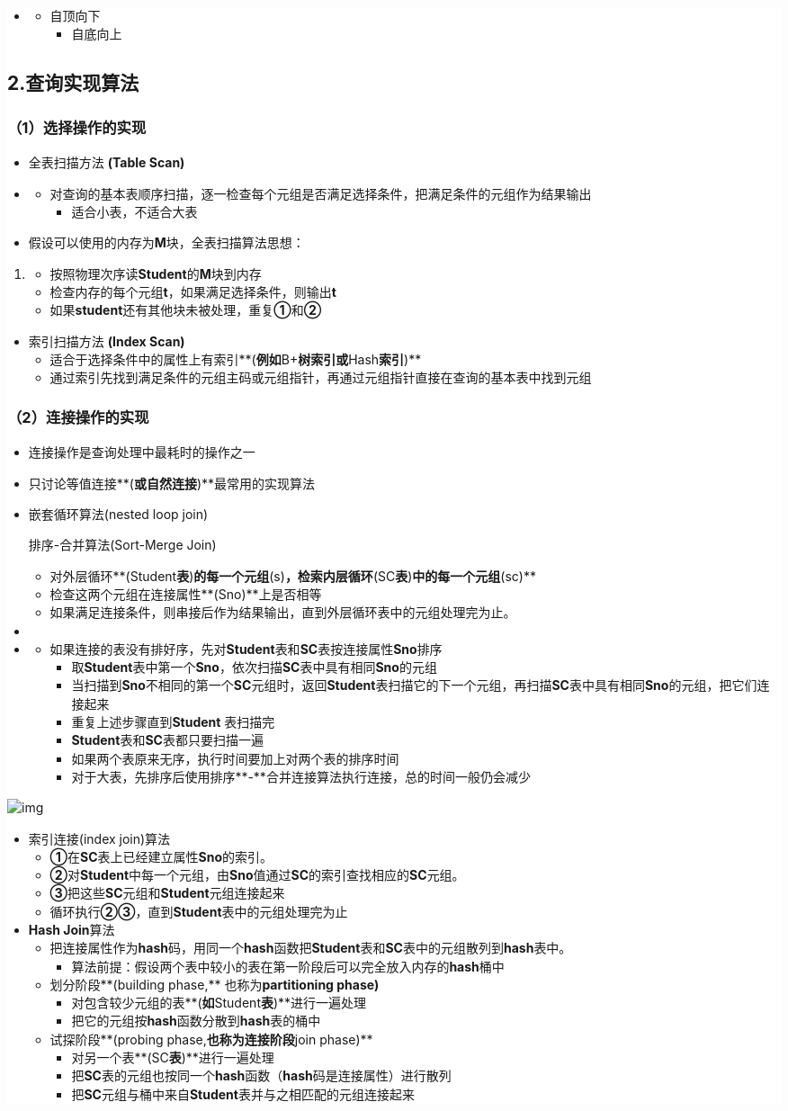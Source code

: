 - - 自顶向下
    - 自底向上

## 2.查询实现算法

### （1）选择操作的实现

- 全表扫描方法 **(Table Scan)**

- - 对查询的基本表顺序扫描，逐一检查每个元组是否满足选择条件，把满足条件的元组作为结果输出 
    - 适合小表，不适合大表

- 假设可以使用的内存为**M**块，全表扫描算法思想：

1. - 按照物理次序读**Student**的**M**块到内存
    - 检查内存的每个元组**t**，如果满足选择条件，则输出**t**
    - 如果**student**还有其他块未被处理，重复**①**和**②**

- 索引扫描方法 **(Index Scan)**
    - 适合于选择条件中的属性上有索引**(**例如**B+**树索引或**Hash**索引**)** 
    - 通过索引先找到满足条件的元组主码或元组指针，再通过元组指针直接在查询的基本表中找到元组 

### （2）连接操作的实现

- 连接操作是查询处理中最耗时的操作之一 
- 只讨论等值连接**(**或自然连接**)**最常用的实现算法 

- 嵌套循环算法(nested loop join) 

    

    排序-合并算法(Sort-Merge Join)

    - 对外层循环**(Student**表**)**的每一个元组**(s)**，检索内层循环**(SC**表**)**中的每一个元组**(sc)**
    - 检查这两个元组在连接属性**(Sno)**上是否相等
    - 如果满足连接条件，则串接后作为结果输出，直到外层循环表中的元组处理完为止。

- 

- - 如果连接的表没有排好序，先对**Student**表和**SC**表按连接属性**Sno**排序 
    - 取**Student**表中第一个**Sno**，依次扫描**SC**表中具有相同**Sno**的元组 
    - 当扫描到**Sno**不相同的第一个**SC**元组时，返回**Student**表扫描它的下一个元组，再扫描**SC**表中具有相同**Sno**的元组，把它们连接起来 
    - 重复上述步骤直到**Student** 表扫描完
    - **Student**表和**SC**表都只要扫描一遍
    - 如果两个表原来无序，执行时间要加上对两个表的排序时间
    - 对于大表，先排序后使用排序**-**合并连接算法执行连接，总的时间一般仍会减少

![img](https://img2020.cnblogs.com/blog/1861185/202006/1861185-20200605161642789-1372225532.png)

- 索引连接(index join)算法 
    - **①**在**SC**表上已经建立属性**Sno**的索引。
    - **②**对**Student**中每一个元组，由**Sno**值通过**SC**的索引查找相应的**SC**元组。 
    - **③**把这些**SC**元组和**Student**元组连接起来  
    - 循环执行**②③**，直到**Student**表中的元组处理完为止 
- **Hash Join**算法
    - 把连接属性作为**hash**码，用同一个**hash**函数把**Student**表和**SC**表中的元组散列到**hash**表中。
        - 算法前提：假设两个表中较小的表在第一阶段后可以完全放入内存的**hash**桶中 
    - 划分阶段**(building phase,** 也称为**partitioning phase)**
        - 对包含较少元组的表**(**如**Student**表**)**进行一遍处理
        - 把它的元组按**hash**函数分散到**hash**表的桶中
    - 试探阶段**(probing phase,**也称为连接阶段**join phase)** 
        - 对另一个表**(SC**表**)**进行一遍处理
        - 把**SC**表的元组也按同一个**hash**函数（**hash**码是连接属性）进行散列
        - 把**SC**元组与桶中来自**Student**表并与之相匹配的元组连接起来
